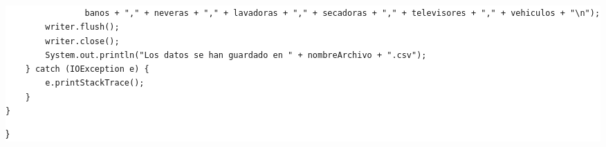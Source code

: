             		banos + "," + neveras + "," + lavadoras + "," + secadoras + "," + televisores + "," + vehiculos + "\n");
            writer.flush();
            writer.close();
            System.out.println("Los datos se han guardado en " + nombreArchivo + ".csv");
        } catch (IOException e) {
            e.printStackTrace();
        }
    }
}
